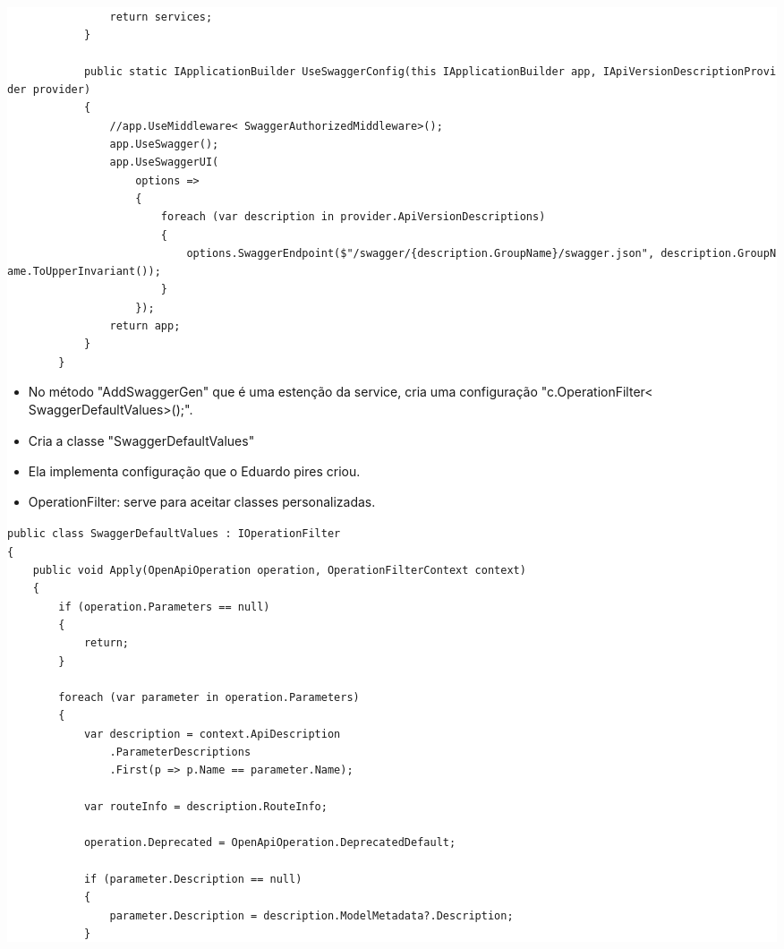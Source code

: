                     return services;
                }

                public static IApplicationBuilder UseSwaggerConfig(this IApplicationBuilder app, IApiVersionDescriptionProvider provider)
                {
                    //app.UseMiddleware< SwaggerAuthorizedMiddleware>();
                    app.UseSwagger();
                    app.UseSwaggerUI(
                        options =>
                        {
                            foreach (var description in provider.ApiVersionDescriptions)
                            {
                                options.SwaggerEndpoint($"/swagger/{description.GroupName}/swagger.json", description.GroupName.ToUpperInvariant());
                            }
                        });
                    return app;
                }
            }


 </blockquete>

 - No método "AddSwaggerGen" que é uma estenção da service, cria uma configuração "c.OperationFilter< SwaggerDefaultValues>();".

 - Cria a classe "SwaggerDefaultValues" 

 - Ela implementa configuração que o Eduardo pires criou.

 - OperationFilter: serve para aceitar classes personalizadas. 

 <blockquete>

    public class SwaggerDefaultValues : IOperationFilter
    {
        public void Apply(OpenApiOperation operation, OperationFilterContext context)
        {
            if (operation.Parameters == null)
            {
                return;
            }

            foreach (var parameter in operation.Parameters)
            {
                var description = context.ApiDescription
                    .ParameterDescriptions
                    .First(p => p.Name == parameter.Name);

                var routeInfo = description.RouteInfo;

                operation.Deprecated = OpenApiOperation.DeprecatedDefault;

                if (parameter.Description == null)
                {
                    parameter.Description = description.ModelMetadata?.Description;
                }
